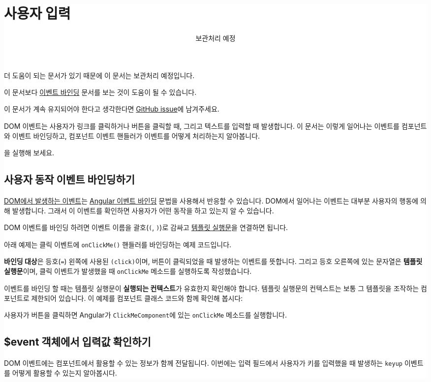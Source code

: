 
# 사용자 입력


<div class="callout is-critical">

<header>보관처리 예정</header>

더 도움이 되는 문서가 있기 때문에 이 문서는 보관처리 예정입니다.

이 문서보다 [이벤트 바인딩](guide/event-binding) 문서를 보는 것이 도움이 될 수 있습니다.

이 문서가 계속 유지되어야 한다고 생각한다면 [GitHub issue](https://github.com/angular/angular/issues/new?template=3-docs-bug.md)에 남겨주세요.

</div>

DOM 이벤트는 사용자가 링크를 클릭하거나 버튼을 클릭할 때, 그리고 텍스트를 입력할 때 발생합니다.
이 문서는 이렇게 일어나는 이벤트를 컴포넌트와 이벤트 바인딩하고, 컴포넌트 이벤트 핸들러가 이벤트를 어떻게 처리하는지 알아봅니다.

<live-example></live-example>을 실행해 보세요.


<a id="binding-to-user-input-events"></a>


## 사용자 동작 이벤트 바인딩하기


[DOM에서 발생하는 이벤트](https://developer.mozilla.org/docs/Web/Events)는 [Angular 이벤트 바인딩](guide/event-binding) 문법을 사용해서 반응할 수 있습니다.
DOM에서 일어나는 이벤트는 대부분 사용자의 행동에 의해 발생합니다. 그래서 이 이벤트를 확인하면 사용자가 어떤 동작을 하고 있는지 알 수 있습니다.

DOM 이벤트를 바인딩 하려면 이벤트 이름을 괄호\(`(`, `)`\)로 감싸고 [템플릿 실행문](guide/template-statements)을 연결하면 됩니다.

아래 예제는 클릭 이벤트에 `onClickMe()` 핸들러를 바인딩하는 예제 코드입니다.

<code-example header="src/app/click-me.component.ts" path="user-input/src/app/click-me.component.ts" region="click-me-button"></code-example>

<a id="click"></a>

**바인딩 대상**은 등호\(`=`\) 왼쪽에 사용된 `(click)`이며, 버튼이 클릭되었을 때 발생하는 이벤트를 뜻합니다.
그리고 등호 오른쪽에 있는 문자열은 **템플릿 실행문**이며, 클릭 이벤트가 발생했을 때 `onClickMe` 메소드를 실행하도록 작성했습니다.

이벤트를 바인딩 할 때는 템플릿 실행문이 **실행되는 컨텍스트**가 유효한지 확인해야 합니다.
템플릿 실행문의 컨텍스트는 보통 그 템플릿을 조작하는 컴포넌트로 제한되어 있습니다.
이 예제를 컴포넌트 클래스 코드와 함께 확인해 봅시다:


<code-example header="src/app/click-me.component.ts" path="user-input/src/app/click-me.component.ts" region="click-me-component"></code-example>

사용자가 버튼을 클릭하면 Angular가 `ClickMeComponent`에 있는 `onClickMe` 메소드를 실행합니다.



## &dollar;event 객체에서 입력값 확인하기


DOM 이벤트에는 컴포넌트에서 활용할 수 있는 정보가 함께 전달됩니다.
이번에는 입력 필드에서 사용자가 키를 입력했을 때 발생하는 `keyup` 이벤트를 어떻게 활용할 수 있는지 알아봅시다.
